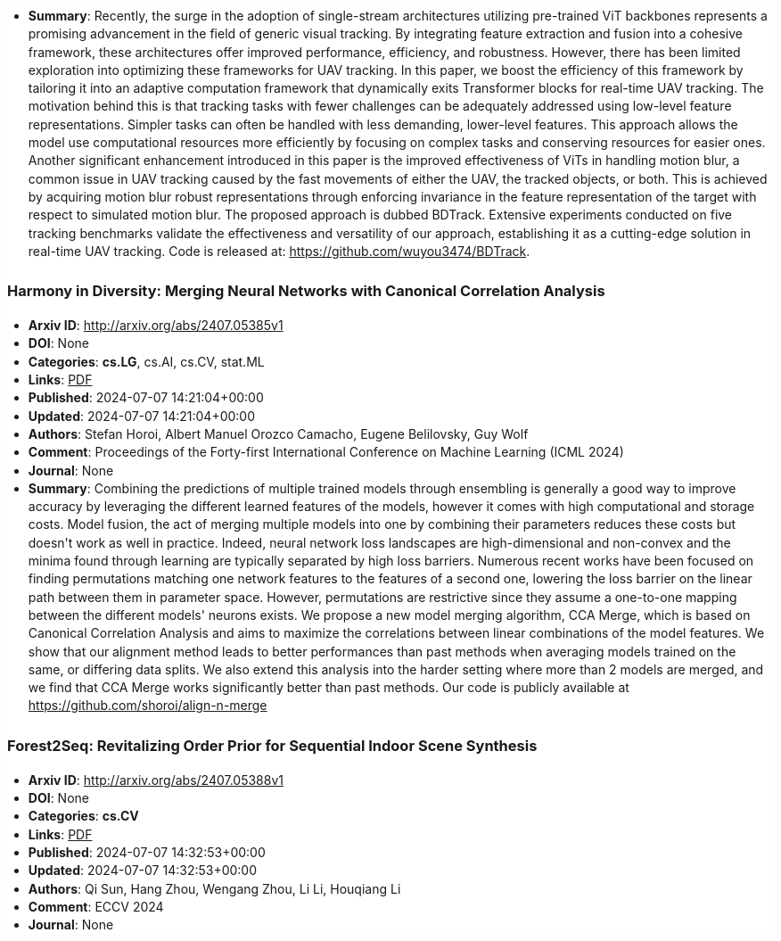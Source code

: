 - **Summary**: Recently, the surge in the adoption of single-stream architectures utilizing pre-trained ViT backbones represents a promising advancement in the field of generic visual tracking. By integrating feature extraction and fusion into a cohesive framework, these architectures offer improved performance, efficiency, and robustness. However, there has been limited exploration into optimizing these frameworks for UAV tracking. In this paper, we boost the efficiency of this framework by tailoring it into an adaptive computation framework that dynamically exits Transformer blocks for real-time UAV tracking. The motivation behind this is that tracking tasks with fewer challenges can be adequately addressed using low-level feature representations. Simpler tasks can often be handled with less demanding, lower-level features. This approach allows the model use computational resources more efficiently by focusing on complex tasks and conserving resources for easier ones. Another significant enhancement introduced in this paper is the improved effectiveness of ViTs in handling motion blur, a common issue in UAV tracking caused by the fast movements of either the UAV, the tracked objects, or both. This is achieved by acquiring motion blur robust representations through enforcing invariance in the feature representation of the target with respect to simulated motion blur. The proposed approach is dubbed BDTrack. Extensive experiments conducted on five tracking benchmarks validate the effectiveness and versatility of our approach, establishing it as a cutting-edge solution in real-time UAV tracking. Code is released at: https://github.com/wuyou3474/BDTrack.



### Harmony in Diversity: Merging Neural Networks with Canonical Correlation Analysis
- **Arxiv ID**: http://arxiv.org/abs/2407.05385v1
- **DOI**: None
- **Categories**: **cs.LG**, cs.AI, cs.CV, stat.ML
- **Links**: [PDF](http://arxiv.org/pdf/2407.05385v1)
- **Published**: 2024-07-07 14:21:04+00:00
- **Updated**: 2024-07-07 14:21:04+00:00
- **Authors**: Stefan Horoi, Albert Manuel Orozco Camacho, Eugene Belilovsky, Guy Wolf
- **Comment**: Proceedings of the Forty-first International Conference on Machine
  Learning (ICML 2024)
- **Journal**: None
- **Summary**: Combining the predictions of multiple trained models through ensembling is generally a good way to improve accuracy by leveraging the different learned features of the models, however it comes with high computational and storage costs. Model fusion, the act of merging multiple models into one by combining their parameters reduces these costs but doesn't work as well in practice. Indeed, neural network loss landscapes are high-dimensional and non-convex and the minima found through learning are typically separated by high loss barriers. Numerous recent works have been focused on finding permutations matching one network features to the features of a second one, lowering the loss barrier on the linear path between them in parameter space. However, permutations are restrictive since they assume a one-to-one mapping between the different models' neurons exists. We propose a new model merging algorithm, CCA Merge, which is based on Canonical Correlation Analysis and aims to maximize the correlations between linear combinations of the model features. We show that our alignment method leads to better performances than past methods when averaging models trained on the same, or differing data splits. We also extend this analysis into the harder setting where more than 2 models are merged, and we find that CCA Merge works significantly better than past methods. Our code is publicly available at https://github.com/shoroi/align-n-merge



### Forest2Seq: Revitalizing Order Prior for Sequential Indoor Scene Synthesis
- **Arxiv ID**: http://arxiv.org/abs/2407.05388v1
- **DOI**: None
- **Categories**: **cs.CV**
- **Links**: [PDF](http://arxiv.org/pdf/2407.05388v1)
- **Published**: 2024-07-07 14:32:53+00:00
- **Updated**: 2024-07-07 14:32:53+00:00
- **Authors**: Qi Sun, Hang Zhou, Wengang Zhou, Li Li, Houqiang Li
- **Comment**: ECCV 2024
- **Journal**: None